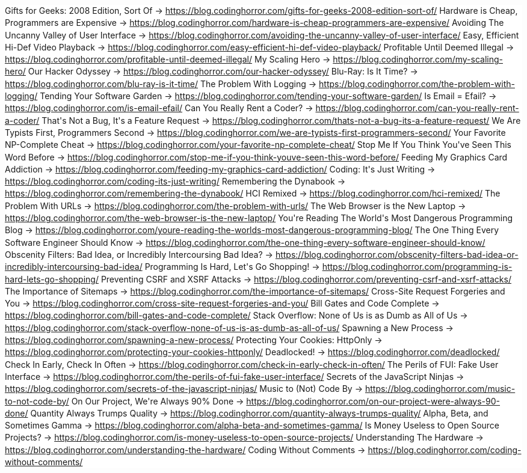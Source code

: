 Gifts for Geeks: 2008 Edition, Sort Of -> https://blog.codinghorror.com/gifts-for-geeks-2008-edition-sort-of/
Hardware is Cheap, Programmers are Expensive -> https://blog.codinghorror.com/hardware-is-cheap-programmers-are-expensive/
Avoiding The Uncanny Valley of User Interface -> https://blog.codinghorror.com/avoiding-the-uncanny-valley-of-user-interface/
Easy, Efficient Hi-Def Video Playback -> https://blog.codinghorror.com/easy-efficient-hi-def-video-playback/
Profitable Until Deemed Illegal -> https://blog.codinghorror.com/profitable-until-deemed-illegal/
My Scaling Hero -> https://blog.codinghorror.com/my-scaling-hero/
Our Hacker Odyssey -> https://blog.codinghorror.com/our-hacker-odyssey/
Blu-Ray: Is It Time? -> https://blog.codinghorror.com/blu-ray-is-it-time/
The Problem With Logging -> https://blog.codinghorror.com/the-problem-with-logging/
Tending Your Software Garden -> https://blog.codinghorror.com/tending-your-software-garden/
Is Email &#x3D; Efail? -> https://blog.codinghorror.com/is-email-efail/
Can You Really Rent a Coder? -> https://blog.codinghorror.com/can-you-really-rent-a-coder/
That's Not a Bug, It's a Feature Request -> https://blog.codinghorror.com/thats-not-a-bug-its-a-feature-request/
We Are Typists First, Programmers Second -> https://blog.codinghorror.com/we-are-typists-first-programmers-second/
Your Favorite NP-Complete Cheat -> https://blog.codinghorror.com/your-favorite-np-complete-cheat/
Stop Me If You Think You've Seen This Word Before -> https://blog.codinghorror.com/stop-me-if-you-think-youve-seen-this-word-before/
Feeding My Graphics Card Addiction -> https://blog.codinghorror.com/feeding-my-graphics-card-addiction/
Coding: It's Just Writing -> https://blog.codinghorror.com/coding-its-just-writing/
Remembering the Dynabook -> https://blog.codinghorror.com/remembering-the-dynabook/
HCI Remixed -> https://blog.codinghorror.com/hci-remixed/
The Problem With URLs -> https://blog.codinghorror.com/the-problem-with-urls/
The Web Browser is the New Laptop -> https://blog.codinghorror.com/the-web-browser-is-the-new-laptop/
You're Reading The World's Most Dangerous Programming Blog -> https://blog.codinghorror.com/youre-reading-the-worlds-most-dangerous-programming-blog/
The One Thing Every Software Engineer Should Know -> https://blog.codinghorror.com/the-one-thing-every-software-engineer-should-know/
Obscenity Filters: Bad Idea, or Incredibly Intercoursing Bad Idea? -> https://blog.codinghorror.com/obscenity-filters-bad-idea-or-incredibly-intercoursing-bad-idea/
Programming Is Hard, Let's Go Shopping! -> https://blog.codinghorror.com/programming-is-hard-lets-go-shopping/
Preventing CSRF and XSRF Attacks -> https://blog.codinghorror.com/preventing-csrf-and-xsrf-attacks/
The Importance of Sitemaps -> https://blog.codinghorror.com/the-importance-of-sitemaps/
Cross-Site Request Forgeries and You -> https://blog.codinghorror.com/cross-site-request-forgeries-and-you/
Bill Gates and Code Complete -> https://blog.codinghorror.com/bill-gates-and-code-complete/
Stack Overflow: None of Us is as Dumb as All of Us -> https://blog.codinghorror.com/stack-overflow-none-of-us-is-as-dumb-as-all-of-us/
Spawning a New Process -> https://blog.codinghorror.com/spawning-a-new-process/
Protecting Your Cookies: HttpOnly -> https://blog.codinghorror.com/protecting-your-cookies-httponly/
Deadlocked! -> https://blog.codinghorror.com/deadlocked/
Check In Early, Check In Often -> https://blog.codinghorror.com/check-in-early-check-in-often/
The Perils of FUI: Fake User Interface -> https://blog.codinghorror.com/the-perils-of-fui-fake-user-interface/
Secrets of the JavaScript Ninjas -> https://blog.codinghorror.com/secrets-of-the-javascript-ninjas/
Music to (Not) Code By -> https://blog.codinghorror.com/music-to-not-code-by/
On Our Project, We're Always 90% Done -> https://blog.codinghorror.com/on-our-project-were-always-90-done/
Quantity Always Trumps Quality -> https://blog.codinghorror.com/quantity-always-trumps-quality/
Alpha, Beta, and Sometimes Gamma -> https://blog.codinghorror.com/alpha-beta-and-sometimes-gamma/
Is Money Useless to Open Source Projects? -> https://blog.codinghorror.com/is-money-useless-to-open-source-projects/
Understanding The Hardware -> https://blog.codinghorror.com/understanding-the-hardware/
Coding Without Comments -> https://blog.codinghorror.com/coding-without-comments/